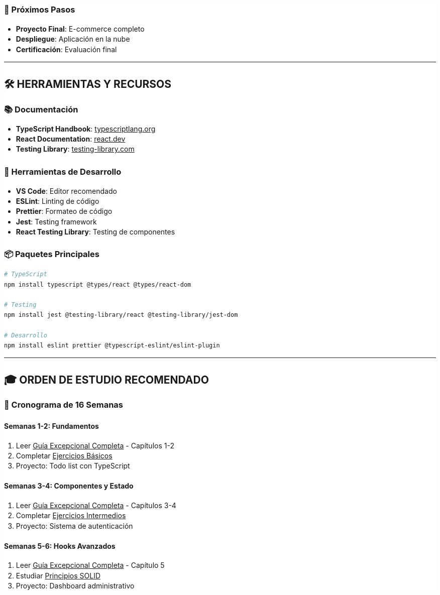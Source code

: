 ### **🎯 Próximos Pasos**
- **Proyecto Final**: E-commerce completo
- **Despliegue**: Aplicación en la nube
- **Certificación**: Evaluación final

---

## 🛠️ **HERRAMIENTAS Y RECURSOS**

### **📚 Documentación**
- **TypeScript Handbook**: [typescriptlang.org](https://www.typescriptlang.org/docs/)
- **React Documentation**: [react.dev](https://react.dev/)
- **Testing Library**: [testing-library.com](https://testing-library.com/)

### **🔧 Herramientas de Desarrollo**
- **VS Code**: Editor recomendado
- **ESLint**: Linting de código
- **Prettier**: Formateo de código
- **Jest**: Testing framework
- **React Testing Library**: Testing de componentes

### **📦 Paquetes Principales**
```bash
# TypeScript
npm install typescript @types/react @types/react-dom

# Testing
npm install jest @testing-library/react @testing-library/jest-dom

# Desarrollo
npm install eslint prettier @typescript-eslint/eslint-plugin
```

---

## 🎓 **ORDEN DE ESTUDIO RECOMENDADO**

### **📅 Cronograma de 16 Semanas**

#### **Semanas 1-2: Fundamentos**
1. Leer [Guía Excepcional Completa](./GUIA_EXCEPCIONAL_COMPLETA.md) - Capítulos 1-2
2. Completar [Ejercicios Básicos](./EJERCICIOS_TYPESCRIPT_AVANZADOS.md#ejercicios-básicos)
3. Proyecto: Todo list con TypeScript

#### **Semanas 3-4: Componentes y Estado**
1. Leer [Guía Excepcional Completa](./GUIA_EXCEPCIONAL_COMPLETA.md) - Capítulos 3-4
2. Completar [Ejercicios Intermedios](./EJERCICIOS_TYPESCRIPT_AVANZADOS.md#ejercicios-intermedios)
3. Proyecto: Sistema de autenticación

#### **Semanas 5-6: Hooks Avanzados**
1. Leer [Guía Excepcional Completa](./GUIA_EXCEPCIONAL_COMPLETA.md) - Capítulo 5
2. Estudiar [Principios SOLID](../React-and-React-Native-5E/PRINCIPIOS_SOLID_REACT.md)
3. Proyecto: Dashboard administrativo
